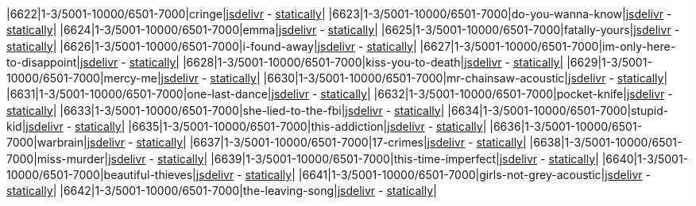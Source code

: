 |6622|1-3/5001-10000/6501-7000|cringe|[jsdelivr](https://cdn.jsdelivr.net/gh/dbchord/png-old-c-1110x370_1-3/5001-10000/6501-7000/cringe.png) - [statically](https://cdn.statically.io/gh/dbchord/png-old-c-1110x370_1-3/img/5001-10000/6501-7000/cringe.png)|
|6623|1-3/5001-10000/6501-7000|do-you-wanna-know|[jsdelivr](https://cdn.jsdelivr.net/gh/dbchord/png-old-c-1110x370_1-3/5001-10000/6501-7000/do-you-wanna-know.png) - [statically](https://cdn.statically.io/gh/dbchord/png-old-c-1110x370_1-3/img/5001-10000/6501-7000/do-you-wanna-know.png)|
|6624|1-3/5001-10000/6501-7000|emma|[jsdelivr](https://cdn.jsdelivr.net/gh/dbchord/png-old-c-1110x370_1-3/5001-10000/6501-7000/emma.png) - [statically](https://cdn.statically.io/gh/dbchord/png-old-c-1110x370_1-3/img/5001-10000/6501-7000/emma.png)|
|6625|1-3/5001-10000/6501-7000|fatally-yours|[jsdelivr](https://cdn.jsdelivr.net/gh/dbchord/png-old-c-1110x370_1-3/5001-10000/6501-7000/fatally-yours.png) - [statically](https://cdn.statically.io/gh/dbchord/png-old-c-1110x370_1-3/img/5001-10000/6501-7000/fatally-yours.png)|
|6626|1-3/5001-10000/6501-7000|i-found-away|[jsdelivr](https://cdn.jsdelivr.net/gh/dbchord/png-old-c-1110x370_1-3/5001-10000/6501-7000/i-found-away.png) - [statically](https://cdn.statically.io/gh/dbchord/png-old-c-1110x370_1-3/img/5001-10000/6501-7000/i-found-away.png)|
|6627|1-3/5001-10000/6501-7000|im-only-here-to-disappoint|[jsdelivr](https://cdn.jsdelivr.net/gh/dbchord/png-old-c-1110x370_1-3/5001-10000/6501-7000/im-only-here-to-disappoint.png) - [statically](https://cdn.statically.io/gh/dbchord/png-old-c-1110x370_1-3/img/5001-10000/6501-7000/im-only-here-to-disappoint.png)|
|6628|1-3/5001-10000/6501-7000|kiss-you-to-death|[jsdelivr](https://cdn.jsdelivr.net/gh/dbchord/png-old-c-1110x370_1-3/5001-10000/6501-7000/kiss-you-to-death.png) - [statically](https://cdn.statically.io/gh/dbchord/png-old-c-1110x370_1-3/img/5001-10000/6501-7000/kiss-you-to-death.png)|
|6629|1-3/5001-10000/6501-7000|mercy-me|[jsdelivr](https://cdn.jsdelivr.net/gh/dbchord/png-old-c-1110x370_1-3/5001-10000/6501-7000/mercy-me.png) - [statically](https://cdn.statically.io/gh/dbchord/png-old-c-1110x370_1-3/img/5001-10000/6501-7000/mercy-me.png)|
|6630|1-3/5001-10000/6501-7000|mr-chainsaw-acoustic|[jsdelivr](https://cdn.jsdelivr.net/gh/dbchord/png-old-c-1110x370_1-3/5001-10000/6501-7000/mr-chainsaw-acoustic.png) - [statically](https://cdn.statically.io/gh/dbchord/png-old-c-1110x370_1-3/img/5001-10000/6501-7000/mr-chainsaw-acoustic.png)|
|6631|1-3/5001-10000/6501-7000|one-last-dance|[jsdelivr](https://cdn.jsdelivr.net/gh/dbchord/png-old-c-1110x370_1-3/5001-10000/6501-7000/one-last-dance.png) - [statically](https://cdn.statically.io/gh/dbchord/png-old-c-1110x370_1-3/img/5001-10000/6501-7000/one-last-dance.png)|
|6632|1-3/5001-10000/6501-7000|pocket-knife|[jsdelivr](https://cdn.jsdelivr.net/gh/dbchord/png-old-c-1110x370_1-3/5001-10000/6501-7000/pocket-knife.png) - [statically](https://cdn.statically.io/gh/dbchord/png-old-c-1110x370_1-3/img/5001-10000/6501-7000/pocket-knife.png)|
|6633|1-3/5001-10000/6501-7000|she-lied-to-the-fbi|[jsdelivr](https://cdn.jsdelivr.net/gh/dbchord/png-old-c-1110x370_1-3/5001-10000/6501-7000/she-lied-to-the-fbi.png) - [statically](https://cdn.statically.io/gh/dbchord/png-old-c-1110x370_1-3/img/5001-10000/6501-7000/she-lied-to-the-fbi.png)|
|6634|1-3/5001-10000/6501-7000|stupid-kid|[jsdelivr](https://cdn.jsdelivr.net/gh/dbchord/png-old-c-1110x370_1-3/5001-10000/6501-7000/stupid-kid.png) - [statically](https://cdn.statically.io/gh/dbchord/png-old-c-1110x370_1-3/img/5001-10000/6501-7000/stupid-kid.png)|
|6635|1-3/5001-10000/6501-7000|this-addiction|[jsdelivr](https://cdn.jsdelivr.net/gh/dbchord/png-old-c-1110x370_1-3/5001-10000/6501-7000/this-addiction.png) - [statically](https://cdn.statically.io/gh/dbchord/png-old-c-1110x370_1-3/img/5001-10000/6501-7000/this-addiction.png)|
|6636|1-3/5001-10000/6501-7000|warbrain|[jsdelivr](https://cdn.jsdelivr.net/gh/dbchord/png-old-c-1110x370_1-3/5001-10000/6501-7000/warbrain.png) - [statically](https://cdn.statically.io/gh/dbchord/png-old-c-1110x370_1-3/img/5001-10000/6501-7000/warbrain.png)|
|6637|1-3/5001-10000/6501-7000|17-crimes|[jsdelivr](https://cdn.jsdelivr.net/gh/dbchord/png-old-c-1110x370_1-3/5001-10000/6501-7000/17-crimes.png) - [statically](https://cdn.statically.io/gh/dbchord/png-old-c-1110x370_1-3/img/5001-10000/6501-7000/17-crimes.png)|
|6638|1-3/5001-10000/6501-7000|miss-murder|[jsdelivr](https://cdn.jsdelivr.net/gh/dbchord/png-old-c-1110x370_1-3/5001-10000/6501-7000/miss-murder.png) - [statically](https://cdn.statically.io/gh/dbchord/png-old-c-1110x370_1-3/img/5001-10000/6501-7000/miss-murder.png)|
|6639|1-3/5001-10000/6501-7000|this-time-imperfect|[jsdelivr](https://cdn.jsdelivr.net/gh/dbchord/png-old-c-1110x370_1-3/5001-10000/6501-7000/this-time-imperfect.png) - [statically](https://cdn.statically.io/gh/dbchord/png-old-c-1110x370_1-3/img/5001-10000/6501-7000/this-time-imperfect.png)|
|6640|1-3/5001-10000/6501-7000|beautiful-thieves|[jsdelivr](https://cdn.jsdelivr.net/gh/dbchord/png-old-c-1110x370_1-3/5001-10000/6501-7000/beautiful-thieves.png) - [statically](https://cdn.statically.io/gh/dbchord/png-old-c-1110x370_1-3/img/5001-10000/6501-7000/beautiful-thieves.png)|
|6641|1-3/5001-10000/6501-7000|girls-not-grey-acoustic|[jsdelivr](https://cdn.jsdelivr.net/gh/dbchord/png-old-c-1110x370_1-3/5001-10000/6501-7000/girls-not-grey-acoustic.png) - [statically](https://cdn.statically.io/gh/dbchord/png-old-c-1110x370_1-3/img/5001-10000/6501-7000/girls-not-grey-acoustic.png)|
|6642|1-3/5001-10000/6501-7000|the-leaving-song|[jsdelivr](https://cdn.jsdelivr.net/gh/dbchord/png-old-c-1110x370_1-3/5001-10000/6501-7000/the-leaving-song.png) - [statically](https://cdn.statically.io/gh/dbchord/png-old-c-1110x370_1-3/img/5001-10000/6501-7000/the-leaving-song.png)|